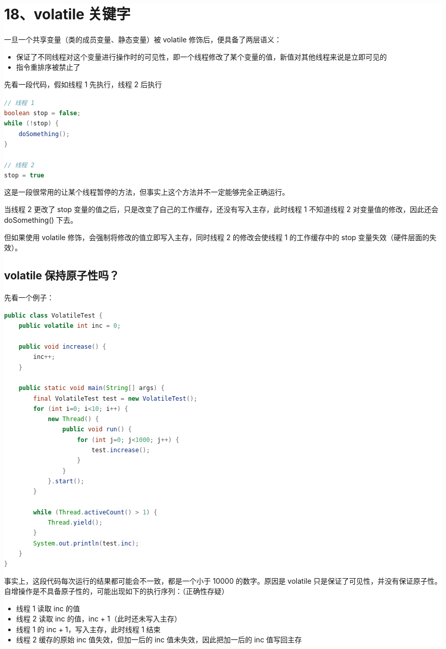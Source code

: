 # 18、volatile 关键字
一旦一个共享变量（类的成员变量、静态变量）被 volatile 修饰后，便具备了两层语义：
* 保证了不同线程对这个变量进行操作时的可见性，即一个线程修改了某个变量的值，新值对其他线程来说是立即可见的
* 指令重排序被禁止了

先看一段代码，假如线程 1 先执行，线程 2 后执行
```Java
// 线程 1
boolean stop = false;
while (!stop) {
    doSomething();
}

// 线程 2 
stop = true
```
这是一段很常用的让某个线程暂停的方法，但事实上这个方法并不一定能够完全正确运行。

当线程 2 更改了 stop 变量的值之后，只是改变了自己的工作缓存，还没有写入主存，此时线程 1 不知道线程 2 对变量值的修改，因此还会 doSomething() 下去。

但如果使用 volatile 修饰，会强制将修改的值立即写入主存，同时线程 2 的修改会使线程 1 的工作缓存中的 stop 变量失效（硬件层面的失效）。

## volatile 保持原子性吗？
先看一个例子：
```Java
public class VolatileTest {
    public volatile int inc = 0;

    public void increase() {
        inc++;
    }

    public static void main(String[] args) {
        final VolatileTest test = new VolatileTest();
        for (int i=0; i<10; i++) {
            new Thread() {
                public void run() {
                    for (int j=0; j<1000; j++) {
                        test.increase();
                    }
                }
            }.start();
        }

        while (Thread.activeCount() > 1) {
            Thread.yield();
        }
        System.out.println(test.inc);
    }
}
```
事实上，这段代码每次运行的结果都可能会不一致，都是一个小于 10000 的数字。原因是 volatile 只是保证了可见性，并没有保证原子性。自增操作是不具备原子性的，可能出现如下的执行序列：（正确性存疑）  
* 线程 1 读取 inc 的值
* 线程 2 读取 inc 的值，inc + 1（此时还未写入主存）
* 线程 1 的 inc + 1，写入主存，此时线程 1 结束
* 线程 2 缓存的原始 inc 值失效，但加一后的 inc 值未失效，因此把加一后的 inc 值写回主存
